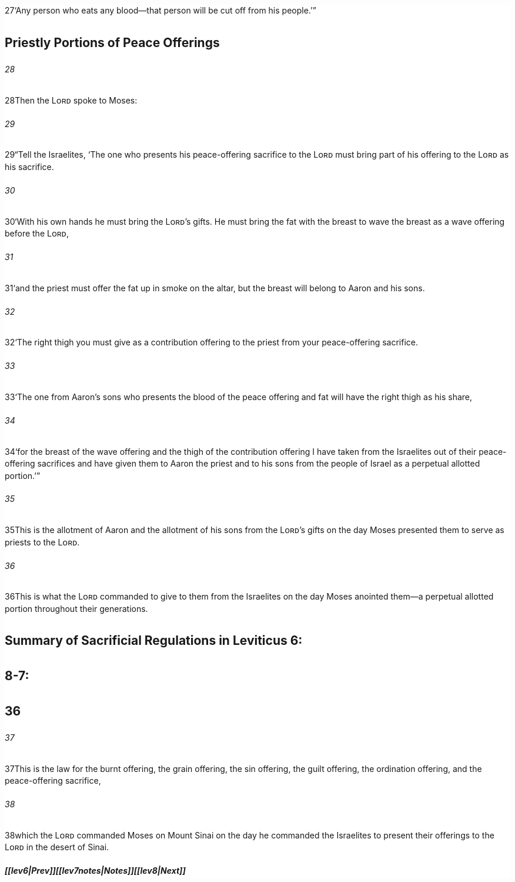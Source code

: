 <span class=verse-body>27</span>‘Any person who eats any blood—that person will be cut off from his people.’”
## Priestly Portions of Peace Offerings
###### 28
<span class=verse-first>28</span>Then the Lᴏʀᴅ spoke to Moses:
###### 29
<span class=verse-body>29</span>“Tell the Israelites, ‘The one who presents his peace-offering sacrifice to the Lᴏʀᴅ must bring part of his offering to the Lᴏʀᴅ as his sacrifice.
###### 30
<span class=verse-body>30</span>‘With his own hands he must bring the Lᴏʀᴅ’s gifts. He must bring the fat with the breast to wave the breast as a wave offering before the Lᴏʀᴅ,
###### 31
<span class=verse-body>31</span>‘and the priest must offer the fat up in smoke on the altar, but the breast will belong to Aaron and his sons.
###### 32
<span class=verse-body>32</span>‘The right thigh you must give as a contribution offering to the priest from your peace-offering sacrifice.
###### 33
<span class=verse-body>33</span>‘The one from Aaron’s sons who presents the blood of the peace offering and fat will have the right thigh as his share,
###### 34
<span class=verse-body>34</span>‘for the breast of the wave offering and the thigh of the contribution offering I have taken from the Israelites out of their peace-offering sacrifices and have given them to Aaron the priest and to his sons from the people of Israel as a perpetual allotted portion.’”
<div class=paragraph-break></div>

###### 35
<span class=verse-first>35</span>This is the allotment of Aaron and the allotment of his sons from the Lᴏʀᴅ’s gifts on the day Moses presented them to serve as priests to the Lᴏʀᴅ.
###### 36
<span class=verse-body>36</span>This is what the Lᴏʀᴅ commanded to give to them from the Israelites on the day Moses anointed them—a perpetual allotted portion throughout their generations.
## Summary of Sacrificial Regulations in Leviticus 6:
## 8-7:
## 36
###### 37
<span class=verse-first>37</span>This is the law for the burnt offering, the grain offering, the sin offering, the guilt offering, the ordination offering, and the peace-offering sacrifice,
###### 38
<span class=verse-body>38</span>which the Lᴏʀᴅ commanded Moses on Mount Sinai on the day he commanded the Israelites to present their offerings to the Lᴏʀᴅ in the desert of Sinai.
##### <span class=arrow-left></span>[[lev6|Prev]]<span class=navigation-separator></span>[[lev7notes|Notes]]<span class=navigation-separator></span>[[lev8|Next]]<span class=arrow-right></span>